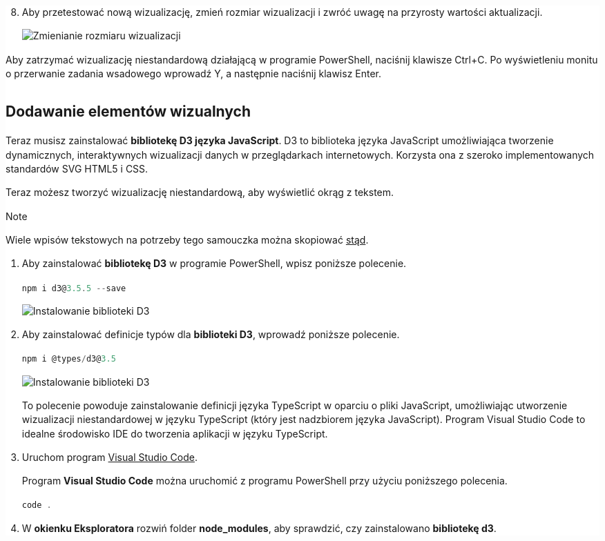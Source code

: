 8. Aby przetestować nową wizualizację, zmień rozmiar wizualizacji i zwróć uwagę na przyrosty wartości aktualizacji.

    ![Zmienianie rozmiaru wizualizacji](media/custom-visual-develop-tutorial/resize-visual.png)

Aby zatrzymać wizualizację niestandardową działającą w programie PowerShell, naciśnij klawisze Ctrl+C. Po wyświetleniu monitu o przerwanie zadania wsadowego wprowadź Y, a następnie naciśnij klawisz Enter.

## <a name="adding-visual-elements"></a>Dodawanie elementów wizualnych

Teraz musisz zainstalować **bibliotekę D3 języka JavaScript**. D3 to biblioteka języka JavaScript umożliwiająca tworzenie dynamicznych, interaktywnych wizualizacji danych w przeglądarkach internetowych. Korzysta ona z szeroko implementowanych standardów SVG HTML5 i CSS.

Teraz możesz tworzyć wizualizację niestandardową, aby wyświetlić okrąg z tekstem.

> [!Note]
> Wiele wpisów tekstowych na potrzeby tego samouczka można skopiować [stąd](https://github.com/uve/circlecard).

1. Aby zainstalować **bibliotekę D3** w programie PowerShell, wpisz poniższe polecenie.

    ```powershell
    npm i d3@3.5.5 --save
    ```

    ![Instalowanie biblioteki D3](media/custom-visual-develop-tutorial/install-d3-library.png)

2. Aby zainstalować definicje typów dla **biblioteki D3**, wprowadź poniższe polecenie.

    ```powershell
    npm i @types/d3@3.5
    ```

    ![Instalowanie biblioteki D3](media/custom-visual-develop-tutorial/install-d3-library-type-def.png)

    To polecenie powoduje zainstalowanie definicji języka TypeScript w oparciu o pliki JavaScript, umożliwiając utworzenie wizualizacji niestandardowej w języku TypeScript (który jest nadzbiorem języka JavaScript). Program Visual Studio Code to idealne środowisko IDE do tworzenia aplikacji w języku TypeScript.

3. Uruchom program [Visual Studio Code](https://code.visualstudio.com/).

    Program **Visual Studio Code** można uruchomić z programu PowerShell przy użyciu poniższego polecenia.

    ```powershell
    code .
    ```

4. W **okienku Eksploratora** rozwiń folder **node_modules**, aby sprawdzić, czy zainstalowano **bibliotekę d3**.
